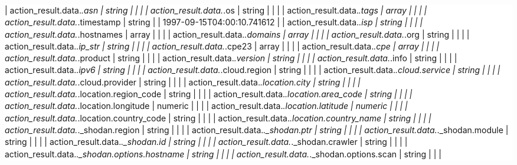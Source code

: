 | action_result.data.*.asn | string |     |     |
| action_result.data.*.os | string |     |     |
| action_result.data.*.tags | array |     |     |
| action_result.data.*.timestamp | string |     | 1997-09-15T04:00:10.741612 |
| action_result.data.*.isp | string |     |     |
| action_result.data.*.hostnames | array |     |     |
| action_result.data.*.domains | array |     |     |
| action_result.data.*.org | string |     |     |
| action\_result.data.*.ip\_str | string |     |     |
| action_result.data.*.cpe23 | array |     |     |
| action_result.data.*.cpe | array |     |     |
| action_result.data.*.product | string |     |     |
| action_result.data.*.version | string |     |     |
| action_result.data.*.info | string |     |     |
| action_result.data.*.ipv6 | string |     |     |
| action_result.data.*.cloud.region | string |     |     |
| action_result.data.*.cloud.service | string |     |     |
| action_result.data.*.cloud.provider | string |     |     |
| action_result.data.*.location.city | string |     |     |
| action\_result.data.*.location.region\_code | string |     |     |
| action\_result.data.*.location.area\_code | string |     |     |
| action_result.data.*.location.longitude | numeric |     |     |
| action_result.data.*.location.latitude | numeric |     |     |
| action\_result.data.*.location.country\_code | string |     |     |
| action\_result.data.*.location.country\_name | string |     |     |
| action\_result.data.*.\_shodan.region | string |     |     |
| action\_result.data.*.\_shodan.ptr | string |     |     |
| action\_result.data.*.\_shodan.module | string |     |     |
| action\_result.data.*.\_shodan.id | string |     |     |
| action\_result.data.*.\_shodan.crawler | string |     |     |
| action\_result.data.*.\_shodan.options.hostname | string |     |     |
| action\_result.data.*.\_shodan.options.scan | string |     |     |
